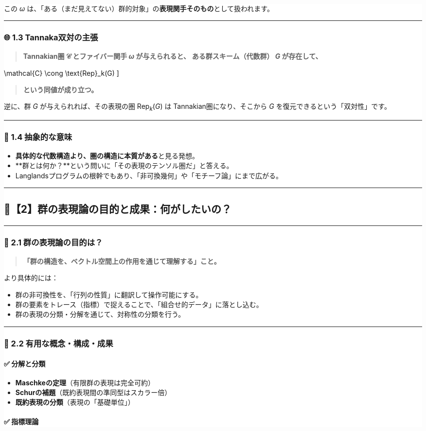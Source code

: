 この $\omega$ は、「ある（まだ見えてない）群的対象」の**表現関手そのもの**として扱われます。

---

### 🌐 1.3 Tannaka双対の主張

> **Tannakian圏 $\mathcal{C}$ とファイバー関手 $\omega$ が与えられると、**
> **ある群スキーム（代数群） $G$ が存在して、**
>
> $$
> $$

\mathcal{C} \cong \text{Rep}\_k(G)
]

> **という同値が成り立つ。**

逆に、群 $G$ が与えられれば、その表現の圏 $\text{Rep}_k(G)$ は Tannakian圏になり、そこから $G$ を復元できるという「双対性」です。

---

### 🧠 1.4 抽象的な意味

* **具体的な代数構造より、圏の構造に本質がある**と見る発想。
* \*\*群とは何か？\*\*という問いに「その表現のテンソル圏だ」と答える。
* Langlandsプログラムの根幹でもあり、「非可換幾何」や「モチーフ論」にまで広がる。

---

## 🧠【2】群の表現論の目的と成果：何がしたいの？

---

### 🎯 2.1 群の表現論の目的は？

> **「群の構造を、ベクトル空間上の作用を通じて理解する」こと。**

より具体的には：

* 群の非可換性を、「行列の性質」に翻訳して操作可能にする。
* 群の要素をトレース（指標）で捉えることで、「組合せ的データ」に落とし込む。
* 群の表現の分類・分解を通じて、対称性の分類を行う。

---

### 🌈 2.2 有用な概念・構成・成果

#### ✅ 分解と分類

* **Maschkeの定理**（有限群の表現は完全可約）
* **Schurの補題**（既約表現間の準同型はスカラー倍）
* **既約表現の分類**（表現の「基礎単位」）

#### ✅ 指標理論

